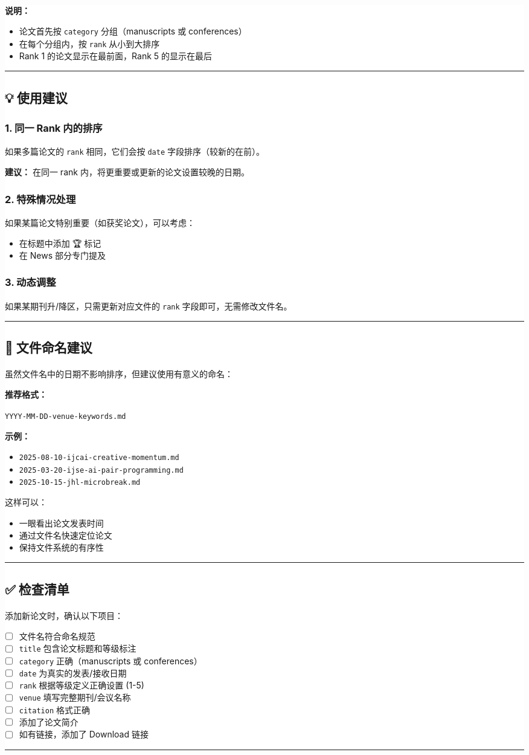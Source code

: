 **说明：**
- 论文首先按 `category` 分组（manuscripts 或 conferences）
- 在每个分组内，按 `rank` 从小到大排序
- Rank 1 的论文显示在最前面，Rank 5 的显示在最后

---

## 💡 使用建议

### 1. 同一 Rank 内的排序

如果多篇论文的 `rank` 相同，它们会按 `date` 字段排序（较新的在前）。

**建议：** 在同一 rank 内，将更重要或更新的论文设置较晚的日期。

### 2. 特殊情况处理

如果某篇论文特别重要（如获奖论文），可以考虑：
- 在标题中添加 🏆 标记
- 在 News 部分专门提及

### 3. 动态调整

如果某期刊升/降区，只需更新对应文件的 `rank` 字段即可，无需修改文件名。

---

## 📂 文件命名建议

虽然文件名中的日期不影响排序，但建议使用有意义的命名：

**推荐格式：**
```
YYYY-MM-DD-venue-keywords.md
```

**示例：**
- `2025-08-10-ijcai-creative-momentum.md`
- `2025-03-20-ijse-ai-pair-programming.md`
- `2025-10-15-jhl-microbreak.md`

这样可以：
- 一眼看出论文发表时间
- 通过文件名快速定位论文
- 保持文件系统的有序性

---

## ✅ 检查清单

添加新论文时，确认以下项目：

- [ ] 文件名符合命名规范
- [ ] `title` 包含论文标题和等级标注
- [ ] `category` 正确（manuscripts 或 conferences）
- [ ] `date` 为真实的发表/接收日期
- [ ] `rank` 根据等级定义正确设置 (1-5)
- [ ] `venue` 填写完整期刊/会议名称
- [ ] `citation` 格式正确
- [ ] 添加了论文简介
- [ ] 如有链接，添加了 Download 链接

---